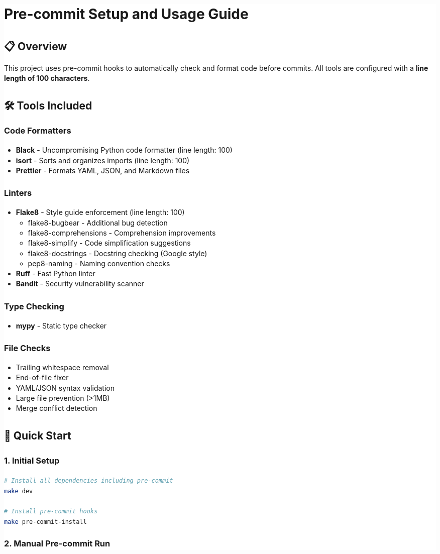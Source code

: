 # Pre-commit Setup and Usage Guide

## 📋 Overview

This project uses pre-commit hooks to automatically check and format code before commits. All tools are configured with a **line length of 100 characters**.

## 🛠 Tools Included

### Code Formatters
- **Black** - Uncompromising Python code formatter (line length: 100)
- **isort** - Sorts and organizes imports (line length: 100)
- **Prettier** - Formats YAML, JSON, and Markdown files

### Linters
- **Flake8** - Style guide enforcement (line length: 100)
  - flake8-bugbear - Additional bug detection
  - flake8-comprehensions - Comprehension improvements
  - flake8-simplify - Code simplification suggestions
  - flake8-docstrings - Docstring checking (Google style)
  - pep8-naming - Naming convention checks
- **Ruff** - Fast Python linter
- **Bandit** - Security vulnerability scanner

### Type Checking
- **mypy** - Static type checker

### File Checks
- Trailing whitespace removal
- End-of-file fixer
- YAML/JSON syntax validation
- Large file prevention (>1MB)
- Merge conflict detection

## 🚀 Quick Start

### 1. Initial Setup

```bash
# Install all dependencies including pre-commit
make dev

# Install pre-commit hooks
make pre-commit-install
```

### 2. Manual Pre-commit Run
